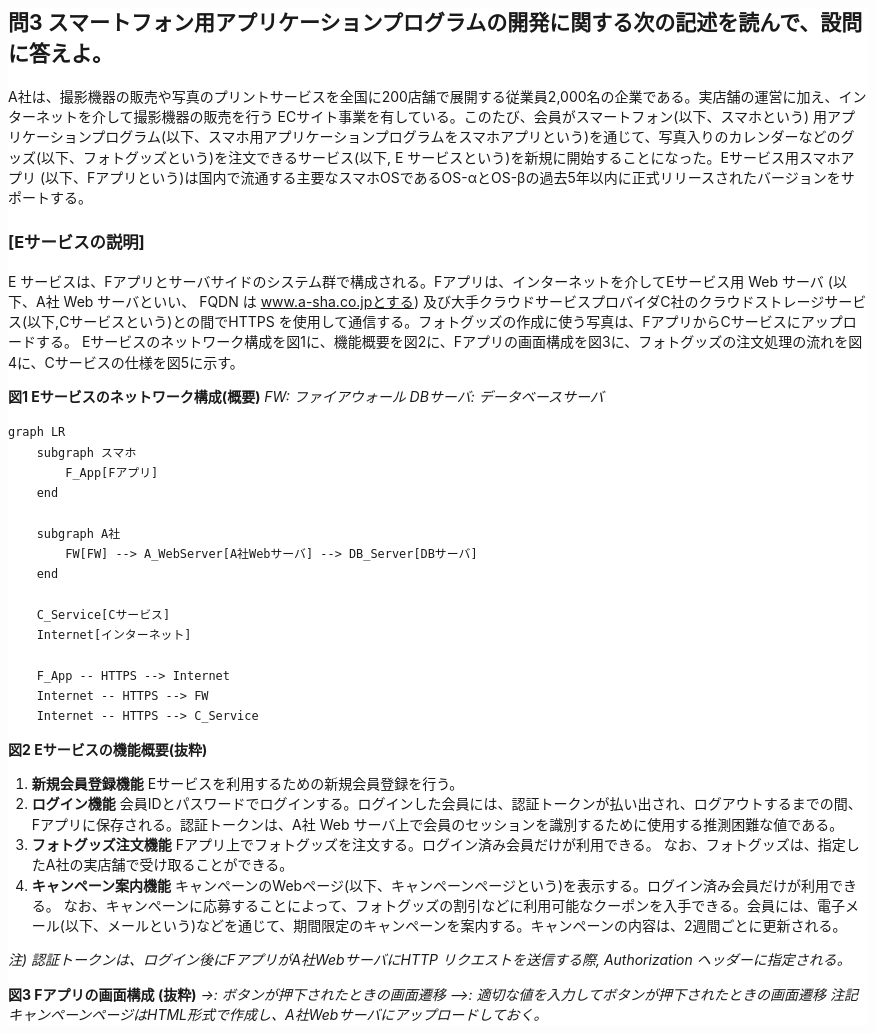 ## 問3 スマートフォン用アプリケーションプログラムの開発に関する次の記述を読んで、設問に答えよ。

A社は、撮影機器の販売や写真のプリントサービスを全国に200店舗で展開する従業員2,000名の企業である。実店舗の運営に加え、インターネットを介して撮影機器の販売を行う ECサイト事業を有している。このたび、会員がスマートフォン(以下、スマホという) 用アプリケーションプログラム(以下、スマホ用アプリケーションプログラムをスマホアプリという)を通じて、写真入りのカレンダーなどのグッズ(以下、フォトグッズという)を注文できるサービス(以下, E サービスという)を新規に開始することになった。Eサービス用スマホアプリ (以下、Fアプリという)は国内で流通する主要なスマホOSであるOS-αとOS-βの過去5年以内に正式リリースされたバージョンをサポートする。

### [Eサービスの説明]

E サービスは、Fアプリとサーバサイドのシステム群で構成される。Fアプリは、インターネットを介してEサービス用 Web サーバ (以下、A社 Web サーバといい、 FQDN は www.a-sha.co.jpとする) 及び大手クラウドサービスプロバイダC社のクラウドストレージサービス(以下,Cサービスという)との間でHTTPS を使用して通信する。フォトグッズの作成に使う写真は、FアプリからCサービスにアップロードする。 Eサービスのネットワーク構成を図1に、機能概要を図2に、Fアプリの画面構成を図3に、フォトグッズの注文処理の流れを図4に、Cサービスの仕様を図5に示す。

**図1 Eサービスのネットワーク構成(概要)**
*FW: ファイアウォール DBサーバ: データベースサーバ*

```mermaid
graph LR
    subgraph スマホ
        F_App[Fアプリ]
    end

    subgraph A社
        FW[FW] --> A_WebServer[A社Webサーバ] --> DB_Server[DBサーバ]
    end

    C_Service[Cサービス]
    Internet[インターネット]

    F_App -- HTTPS --> Internet
    Internet -- HTTPS --> FW
    Internet -- HTTPS --> C_Service
```

**図2 Eサービスの機能概要(抜粋)**

1.  **新規会員登録機能**
    Eサービスを利用するための新規会員登録を行う。
2.  **ログイン機能**
    会員IDとパスワードでログインする。ログインした会員には、認証トークンが払い出され、ログアウトするまでの間、Fアプリに保存される。認証トークンは、A社 Web サーバ上で会員のセッションを識別するために使用する推測困難な値である。
3.  **フォトグッズ注文機能**
    Fアプリ上でフォトグッズを注文する。ログイン済み会員だけが利用できる。
    なお、フォトグッズは、指定したA社の実店舗で受け取ることができる。
4.  **キャンペーン案内機能**
    キャンペーンのWebページ(以下、キャンペーンページという)を表示する。ログイン済み会員だけが利用できる。
    なお、キャンペーンに応募することによって、フォトグッズの割引などに利用可能なクーポンを入手できる。会員には、電子メール(以下、メールという)などを通じて、期間限定のキャンペーンを案内する。キャンペーンの内容は、2週間ごとに更新される。

*注) 認証トークンは、ログイン後にFアプリがA社WebサーバにHTTP リクエストを送信する際, Authorization ヘッダーに指定される。*

**図3 Fアプリの画面構成 (抜粋)**
*→: ボタンが押下されたときの画面遷移*
*-->: 適切な値を入力してボタンが押下されたときの画面遷移*
*注記 キャンペーンページはHTML形式で作成し、A社Webサーバにアップロードしておく。*

